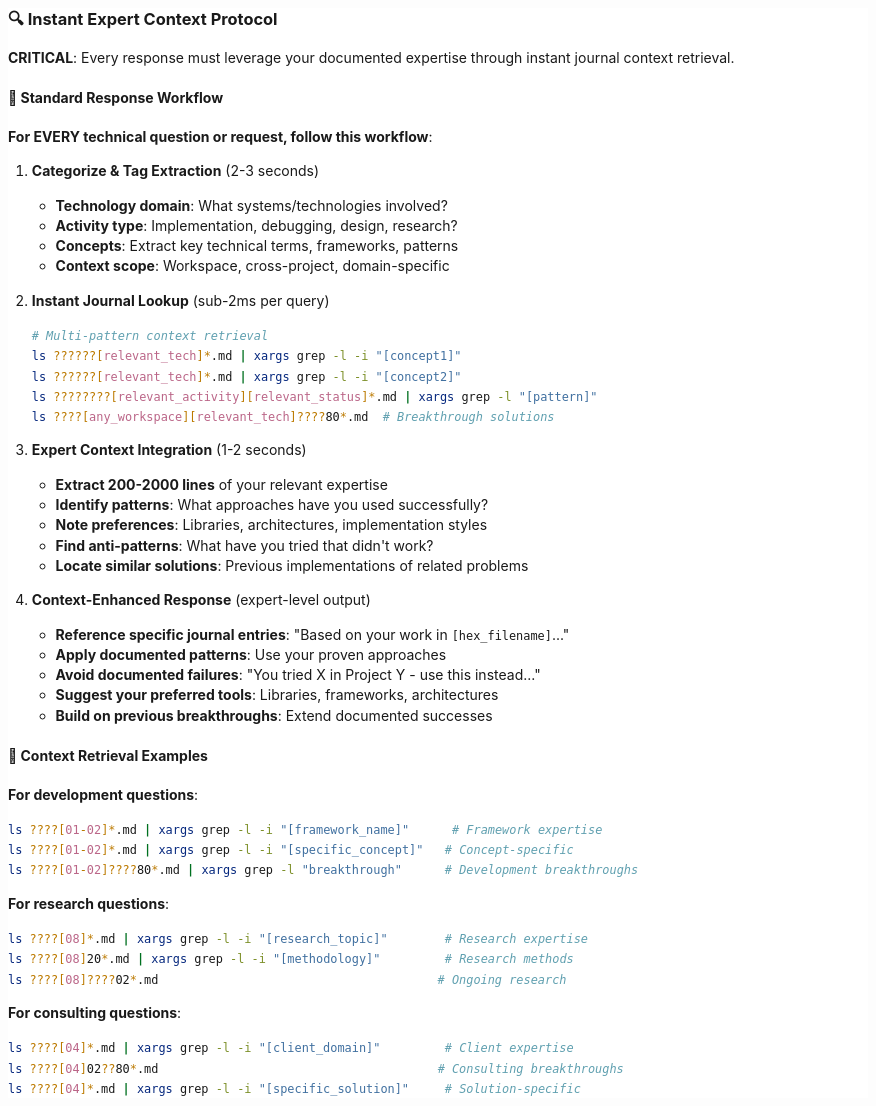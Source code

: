 ### 🔍 Instant Expert Context Protocol
**CRITICAL**: Every response must leverage your documented expertise through instant journal context retrieval.

#### 🚀 Standard Response Workflow
**For EVERY technical question or request, follow this workflow**:

1. **Categorize & Tag Extraction** (2-3 seconds)
   - **Technology domain**: What systems/technologies involved?
   - **Activity type**: Implementation, debugging, design, research?
   - **Concepts**: Extract key technical terms, frameworks, patterns
   - **Context scope**: Workspace, cross-project, domain-specific

2. **Instant Journal Lookup** (sub-2ms per query)
   ```bash
   # Multi-pattern context retrieval
   ls ??????[relevant_tech]*.md | xargs grep -l -i "[concept1]"
   ls ??????[relevant_tech]*.md | xargs grep -l -i "[concept2]"  
   ls ????????[relevant_activity][relevant_status]*.md | xargs grep -l "[pattern]"
   ls ????[any_workspace][relevant_tech]????80*.md  # Breakthrough solutions
   ```

3. **Expert Context Integration** (1-2 seconds)
   - **Extract 200-2000 lines** of your relevant expertise
   - **Identify patterns**: What approaches have you used successfully?
   - **Note preferences**: Libraries, architectures, implementation styles
   - **Find anti-patterns**: What have you tried that didn't work?
   - **Locate similar solutions**: Previous implementations of related problems

4. **Context-Enhanced Response** (expert-level output)
   - **Reference specific journal entries**: "Based on your work in `[hex_filename]`..."
   - **Apply documented patterns**: Use your proven approaches
   - **Avoid documented failures**: "You tried X in Project Y - use this instead..."
   - **Suggest your preferred tools**: Libraries, frameworks, architectures
   - **Build on previous breakthroughs**: Extend documented successes

#### 🎯 Context Retrieval Examples

**For development questions**:
```bash
ls ????[01-02]*.md | xargs grep -l -i "[framework_name]"      # Framework expertise
ls ????[01-02]*.md | xargs grep -l -i "[specific_concept]"   # Concept-specific
ls ????[01-02]????80*.md | xargs grep -l "breakthrough"      # Development breakthroughs
```

**For research questions**:
```bash
ls ????[08]*.md | xargs grep -l -i "[research_topic]"        # Research expertise  
ls ????[08]20*.md | xargs grep -l -i "[methodology]"         # Research methods
ls ????[08]????02*.md                                       # Ongoing research
```

**For consulting questions**:
```bash
ls ????[04]*.md | xargs grep -l -i "[client_domain]"         # Client expertise
ls ????[04]02??80*.md                                       # Consulting breakthroughs
ls ????[04]*.md | xargs grep -l -i "[specific_solution]"     # Solution-specific
```
